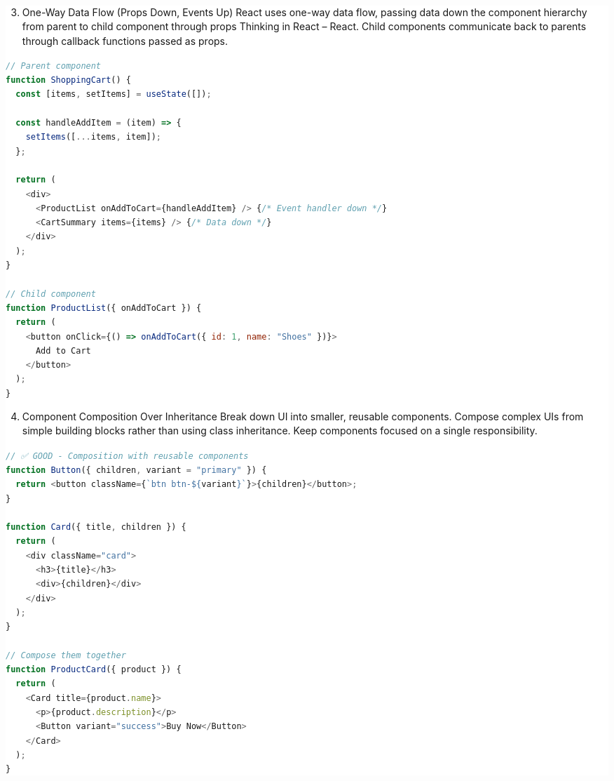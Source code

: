 3. One-Way Data Flow (Props Down, Events Up)
   React uses one-way data flow, passing data down the component hierarchy from parent to child component through props Thinking in React – React. Child components communicate back to parents through callback functions passed as props.

```javascript
// Parent component
function ShoppingCart() {
  const [items, setItems] = useState([]);

  const handleAddItem = (item) => {
    setItems([...items, item]);
  };

  return (
    <div>
      <ProductList onAddToCart={handleAddItem} /> {/* Event handler down */}
      <CartSummary items={items} /> {/* Data down */}
    </div>
  );
}

// Child component
function ProductList({ onAddToCart }) {
  return (
    <button onClick={() => onAddToCart({ id: 1, name: "Shoes" })}>
      Add to Cart
    </button>
  );
}
```

4. Component Composition Over Inheritance
   Break down UI into smaller, reusable components. Compose complex UIs from simple building blocks rather than using class inheritance. Keep components focused on a single responsibility.

```javascript
// ✅ GOOD - Composition with reusable components
function Button({ children, variant = "primary" }) {
  return <button className={`btn btn-${variant}`}>{children}</button>;
}

function Card({ title, children }) {
  return (
    <div className="card">
      <h3>{title}</h3>
      <div>{children}</div>
    </div>
  );
}

// Compose them together
function ProductCard({ product }) {
  return (
    <Card title={product.name}>
      <p>{product.description}</p>
      <Button variant="success">Buy Now</Button>
    </Card>
  );
}
```
